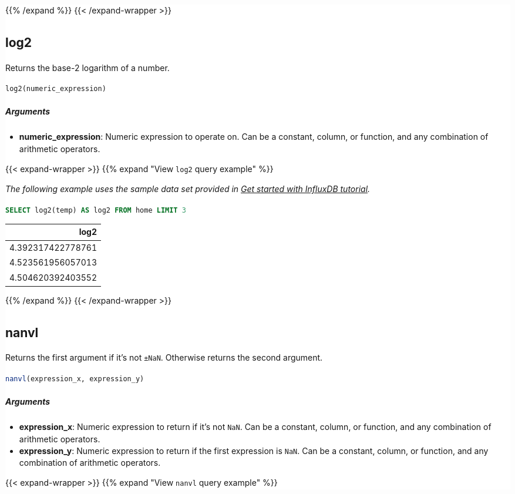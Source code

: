 {{% /expand %}}
{{< /expand-wrapper >}}

## log2

Returns the base-2 logarithm of a number.

```sql
log2(numeric_expression)
```

##### Arguments

- **numeric_expression**: Numeric expression to operate on.
  Can be a constant, column, or function, and any combination of arithmetic operators.

{{< expand-wrapper >}}
{{% expand "View `log2` query example" %}}

_The following example uses the sample data set provided in
[Get started with InfluxDB tutorial](/influxdb/cloud-dedicated/get-started/write/#construct-line-protocol)._

```sql
SELECT log2(temp) AS log2 FROM home LIMIT 3
```

|              log2 |
| ----------------: |
| 4.392317422778761 |
| 4.523561956057013 |
| 4.504620392403552 |

{{% /expand %}}
{{< /expand-wrapper >}}

## nanvl

Returns the first argument if it’s not `±NaN`.
Otherwise returns the second argument.

```sql
nanvl(expression_x, expression_y)
```

##### Arguments

- **expression_x**: Numeric expression to return if it’s not `NaN`.
  Can be a constant, column, or function, and any combination of arithmetic operators.
- **expression_y**: Numeric expression to return if the first expression is `NaN`.
  Can be a constant, column, or function, and any combination of arithmetic operators.

{{< expand-wrapper >}}
{{% expand "View `nanvl` query example" %}}
